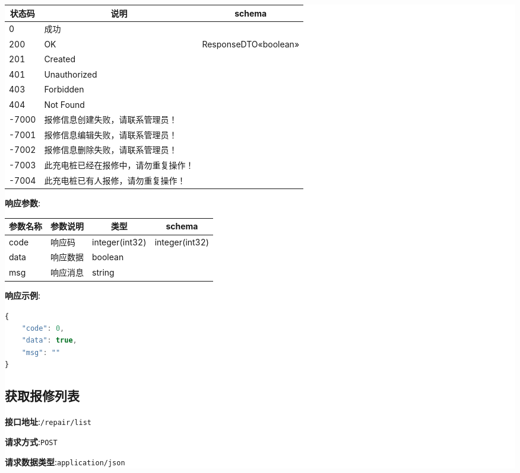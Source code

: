 
| 状态码 | 说明 | schema |
| -------- | -------- | ----- | 
|0|成功||
|200|OK|ResponseDTO«boolean»|
|201|Created||
|401|Unauthorized||
|403|Forbidden||
|404|Not Found||
|-7000|报修信息创建失败，请联系管理员！||
|-7001|报修信息编辑失败，请联系管理员！||
|-7002|报修信息删除失败，请联系管理员！||
|-7003|此充电桩已经在报修中，请勿重复操作！||
|-7004|此充电桩已有人报修，请勿重复操作！||


**响应参数**:


| 参数名称 | 参数说明 | 类型 | schema |
| -------- | -------- | ----- |----- | 
|code|响应码|integer(int32)|integer(int32)|
|data|响应数据|boolean||
|msg|响应消息|string||


**响应示例**:
```javascript
{
	"code": 0,
	"data": true,
	"msg": ""
}
```


## 获取报修列表


**接口地址**:`/repair/list`


**请求方式**:`POST`


**请求数据类型**:`application/json`


